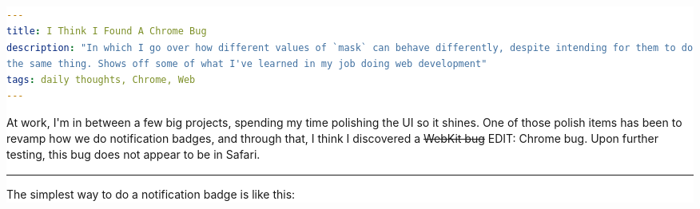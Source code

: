 ```yaml
---
title: I Think I Found A Chrome Bug
description: "In which I go over how different values of `mask` can behave differently, despite intending for them to do the same thing. Shows off some of what I've learned in my job doing web development"
tags: daily thoughts, Chrome, Web
---
```


At work, I'm in between a few big projects, spending my time polishing the UI
so it shines. One of those polish items has been to revamp how we do
notification badges, and through that, I think I discovered a ~~WebKit bug~~ EDIT: Chrome bug. Upon further testing, this bug does not appear to be in Safari.

---

The simplest way to do a notification badge is like this:

<style>
.horiz {
  display: flex;
  gap: 2rem;
}

.avatar {
  position: relative;
  width: fit-content;
  margin: 2rem 0;
}

.avatar .pfp {
  width: 80px;
  aspect-ratio: 1;
}

.take0 .pfp {
  border-radius: 50%;
}

div.pfp {
  background-color: black;
}

.badge {
  font-variant-numeric: tabular-nums;
  border-radius: 50%;
  background-color: var(--color-orange);
  line-height: 1em;
}

.take0 .badge {
  position: absolute;
  top: 0;
  right: 0;
  padding: 0.25rem 0.5rem;
}
